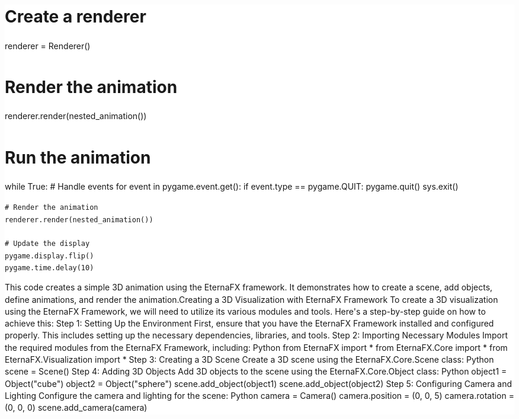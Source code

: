 # Create a renderer
renderer = Renderer()

# Render the animation
renderer.render(nested_animation())

# Run the animation
while True:
    # Handle events
    for event in pygame.event.get():
        if event.type == pygame.QUIT:
            pygame.quit()
            sys.exit()

    # Render the animation
    renderer.render(nested_animation())

    # Update the display
    pygame.display.flip()
    pygame.time.delay(10)
This code creates a simple 3D animation using the EternaFX framework. It demonstrates how to create a scene, add objects, define animations, and render the animation.Creating a 3D Visualization with EternaFX Framework
To create a 3D visualization using the EternaFX Framework, we will need to utilize its various modules and tools. Here's a step-by-step guide on how to achieve this:
Step 1: Setting Up the Environment
First, ensure that you have the EternaFX Framework installed and configured properly. This includes setting up the necessary dependencies, libraries, and tools.
Step 2: Importing Necessary Modules
Import the required modules from the EternaFX Framework, including:
Python
from EternaFX import *
from EternaFX.Core import *
from EternaFX.Visualization import *
Step 3: Creating a 3D Scene
Create a 3D scene using the EternaFX.Core.Scene class:
Python
scene = Scene()
Step 4: Adding 3D Objects
Add 3D objects to the scene using the EternaFX.Core.Object class:
Python
object1 = Object("cube")
object2 = Object("sphere")
scene.add_object(object1)
scene.add_object(object2)
Step 5: Configuring Camera and Lighting
Configure the camera and lighting for the scene:
Python
camera = Camera()
camera.position = (0, 0, 5)
camera.rotation = (0, 0, 0)
scene.add_camera(camera)

